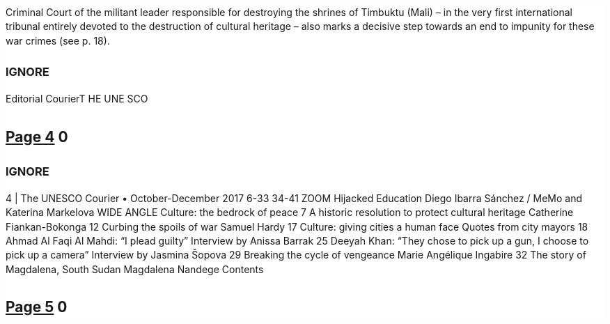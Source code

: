 Criminal Court of the militant leader 
responsible for destroying the shrines 
of Timbuktu (Mali) – in the very first 
international tribunal entirely devoted to 
the destruction of cultural heritage – also 
marks a decisive step towards an end to 
impunity for these war crimes (see p. 18). 

### IGNORE

Editorial
CourierT HE  UNE SCO

## [Page 4](https://demo.humlab.umu.se/courier/259765eng.pdf#page=4) 0

### IGNORE

4   |   The UNESCO Courier • October-December 2017
6-33
34-41
ZOOM
Hijacked Education 
Diego Ibarra Sánchez / MeMo 
and Katerina Markelova
WIDE ANGLE
Culture: 
the bedrock of peace
 7 A historic resolution 
to protect cultural heritage
 Catherine Fiankan-Bokonga 
 12 Curbing the spoils of war 
Samuel Hardy
 17 Culture: 
giving cities a human face
Quotes from city mayors
 18 Ahmad Al Faqi Al Mahdi: 
“I plead guilty”
Interview by Anissa Barrak 
 25 Deeyah Khan: 
“They chose to pick up a gun, 
I choose to pick up a camera” 
Interview by Jasmina Šopova
 29 Breaking the cycle of vengeance 
Marie Angélique Ingabire
 32 The story of Magdalena, 
South Sudan
Magdalena Nandege
Contents

## [Page 5](https://demo.humlab.umu.se/courier/259765eng.pdf#page=5) 0
